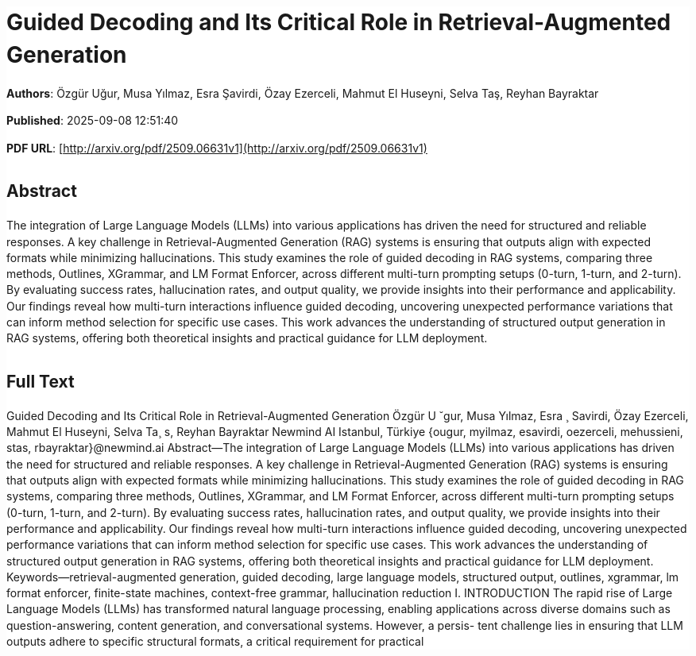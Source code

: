 # Guided Decoding and Its Critical Role in Retrieval-Augmented Generation

**Authors**: Özgür Uğur, Musa Yılmaz, Esra Şavirdi, Özay Ezerceli, Mahmut El Huseyni, Selva Taş, Reyhan Bayraktar

**Published**: 2025-09-08 12:51:40

**PDF URL**: [http://arxiv.org/pdf/2509.06631v1](http://arxiv.org/pdf/2509.06631v1)

## Abstract
The integration of Large Language Models (LLMs) into various applications has
driven the need for structured and reliable responses. A key challenge in
Retrieval-Augmented Generation (RAG) systems is ensuring that outputs align
with expected formats while minimizing hallucinations. This study examines the
role of guided decoding in RAG systems, comparing three methods, Outlines,
XGrammar, and LM Format Enforcer, across different multi-turn prompting setups
(0-turn, 1-turn, and 2-turn). By evaluating success rates, hallucination rates,
and output quality, we provide insights into their performance and
applicability. Our findings reveal how multi-turn interactions influence guided
decoding, uncovering unexpected performance variations that can inform method
selection for specific use cases. This work advances the understanding of
structured output generation in RAG systems, offering both theoretical insights
and practical guidance for LLM deployment.

## Full Text




Guided Decoding and Its Critical Role in
Retrieval-Augmented Generation
Özgür U ˘gur, Musa Yılmaz, Esra ¸ Savirdi,
Özay Ezerceli, Mahmut El Huseyni, Selva Ta¸ s, Reyhan Bayraktar
Newmind AI
Istanbul, Türkiye
{ougur, myilmaz, esavirdi, oezerceli, mehussieni, stas, rbayraktar}@newmind.ai
Abstract—The integration of Large Language Models (LLMs)
into various applications has driven the need for structured
and reliable responses. A key challenge in Retrieval-Augmented
Generation (RAG) systems is ensuring that outputs align with
expected formats while minimizing hallucinations. This study
examines the role of guided decoding in RAG systems, comparing
three methods, Outlines, XGrammar, and LM Format Enforcer,
across different multi-turn prompting setups (0-turn, 1-turn, and
2-turn). By evaluating success rates, hallucination rates, and
output quality, we provide insights into their performance and
applicability. Our findings reveal how multi-turn interactions
influence guided decoding, uncovering unexpected performance
variations that can inform method selection for specific use cases.
This work advances the understanding of structured output
generation in RAG systems, offering both theoretical insights and
practical guidance for LLM deployment.
Keywords—retrieval-augmented generation, guided decoding,
large language models, structured output, outlines, xgrammar,
lm format enforcer, finite-state machines, context-free grammar,
hallucination reduction
I. INTRODUCTION
The rapid rise of Large Language Models (LLMs) has
transformed natural language processing, enabling applications
across diverse domains such as question-answering, content
generation, and conversational systems. However, a persis-
tent challenge lies in ensuring that LLM outputs adhere to
specific structural formats, a critical requirement for practical